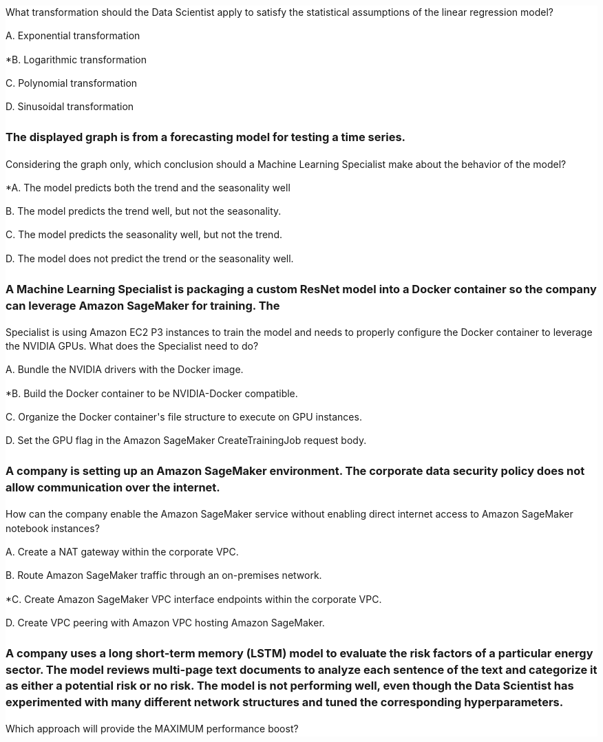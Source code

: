 What transformation should the Data Scientist apply to satisfy the statistical assumptions of the linear regression model?

A. Exponential transformation

*B. Logarithmic transformation

C. Polynomial transformation

D. Sinusoidal transformation

### The displayed graph is from a forecasting model for testing a time series.

Considering the graph only, which conclusion should a Machine Learning Specialist make about the behavior of the model?

*A. The model predicts both the trend and the seasonality well

B. The model predicts the trend well, but not the seasonality.

C. The model predicts the seasonality well, but not the trend.

D. The model does not predict the trend or the seasonality well.

### A Machine Learning Specialist is packaging a custom ResNet model into a Docker container so the company can leverage Amazon SageMaker for training. The
Specialist is using Amazon EC2 P3 instances to train the model and needs to properly configure the Docker container to leverage the NVIDIA GPUs.
What does the Specialist need to do?

A. Bundle the NVIDIA drivers with the Docker image.

*B. Build the Docker container to be NVIDIA-Docker compatible.

C. Organize the Docker container's file structure to execute on GPU instances.

D. Set the GPU flag in the Amazon SageMaker CreateTrainingJob request body.

### A company is setting up an Amazon SageMaker environment. The corporate data security policy does not allow communication over the internet.
How can the company enable the Amazon SageMaker service without enabling direct internet access to Amazon SageMaker notebook instances?

A. Create a NAT gateway within the corporate VPC.

B. Route Amazon SageMaker traffic through an on-premises network.

*C. Create Amazon SageMaker VPC interface endpoints within the corporate VPC.

D. Create VPC peering with Amazon VPC hosting Amazon SageMaker.

### A company uses a long short-term memory (LSTM) model to evaluate the risk factors of a particular energy sector. The model reviews multi-page text documents to analyze each sentence of the text and categorize it as either a potential risk or no risk. The model is not performing well, even though the Data Scientist has experimented with many different network structures and tuned the corresponding hyperparameters.
Which approach will provide the MAXIMUM performance boost?
